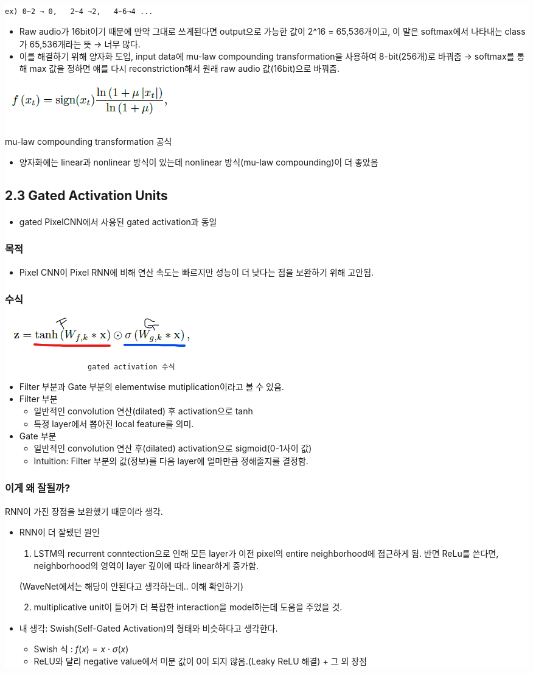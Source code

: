     ex) 0~2 → 0,   2~4 →2,   4~6→4 ...

- Raw audio가 16bit이기 때문에 만약 그대로 쓰게된다면 output으로 가능한 값이 2^16 = 65,536개이고, 이 말은 softmax에서 나타내는 class가 65,536개라는 뜻 → 너무 많다.
- 이를 해결하기 위해 양자화 도입, input data에 mu-law compounding transformation을 사용하여 8-bit(256개)로 바꿔줌 → softmax를 통해 max 값을 정하면 얘를 다시 reconstriction해서 원래 raw audio 값(16bit)으로 바꿔줌.

![WaveNet%20A%20Generative%20Model%20for%20Raw%20Audio%20cc7bc522253f428da17e7beb3283f65b/Untitled%204.png](WaveNet%20A%20Generative%20Model%20for%20Raw%20Audio%20cc7bc522253f428da17e7beb3283f65b/Untitled%204.png)

mu-law compounding transformation 공식

- 양자화에는 linear과 nonlinear 방식이 있는데 nonlinear 방식(mu-law compounding)이 더 좋았음

## 2.3 Gated Activation Units

- gated PixelCNN에서 사용된 gated activation과 동일

### 목적

- Pixel CNN이 Pixel RNN에 비해 연산 속도는 빠르지만 성능이 더 낮다는 점을 보완하기 위해 고안됨.

### 수식

![WaveNet%20A%20Generative%20Model%20for%20Raw%20Audio%20cc7bc522253f428da17e7beb3283f65b/Untitled%205.png](WaveNet%20A%20Generative%20Model%20for%20Raw%20Audio%20cc7bc522253f428da17e7beb3283f65b/Untitled%205.png)

                       gated activation 수식

- Filter 부분과 Gate 부분의 elementwise mutiplication이라고 볼 수 있음.
- Filter 부분
    - 일반적인 convolution 연산(dilated) 후 activation으로 tanh
    - 특정 layer에서 뽑아진 local feature를 의미.
- Gate 부분
    - 일반적인 convolution 연산 후(dilated) activation으로 sigmoid(0-1사이 값)
    - Intuition: Filter 부분의 값(정보)를 다음 layer에 얼마만큼 정해줄지를 결정함.

### 이게 왜 잘될까?

RNN이 가진 장점을 보완했기 때문이라 생각.

- RNN이 더 잘됐던 원인

    1)  LSTM의 recurrent conntection으로 인해 모든 layer가 이전 pixel의 entire neighborhood에 접근하게 됨. 반면 ReLu를 쓴다면, neighborhood의 영역이 layer 깊이에 따라 linear하게 증가함.

    (WaveNet에서는 해당이 안된다고 생각하는데.. 이해 확인하기)

    2) multiplicative unit이 들어가 더 복잡한 interaction을 model하는데 도움을 주었을 것.

- 내 생각: Swish(Self-Gated Activation)의 형태와 비슷하다고 생각한다.
    - Swish 식 : $f(x) = x\cdot \sigma(x)$
    - ReLU와 달리 negative value에서 미분 값이 0이 되지 않음.(Leaky ReLU 해결) + 그 외 장점
